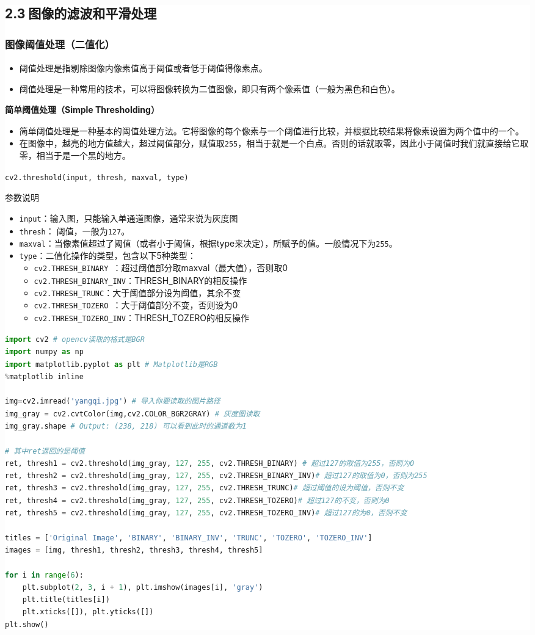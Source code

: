 

## 2.3 图像的滤波和平滑处理

### 图像阈值处理（二值化）

- 阈值处理是指剔除图像内像素值高于阈值或者低于阈值得像素点。

- 阈值处理是一种常用的技术，可以将图像转换为二值图像，即只有两个像素值（一般为黑色和白色）。



**简单阈值处理（Simple Thresholding）**

- 简单阈值处理是一种基本的阈值处理方法。它将图像的每个像素与一个阈值进行比较，并根据比较结果将像素设置为两个值中的一个。
- 在图像中，越亮的地方值越大，超过阈值部分，赋值取`255`，相当于就是一个白点。否则的话就取零，因此小于阈值时我们就直接给它取零，相当于是一个黑的地方。

`cv2.threshold(input, thresh, maxval, type)`

参数说明

- `input`：输入图，只能输入单通道图像，通常来说为灰度图
- `thresh`： 阈值，一般为`127`。
- `maxval`：当像素值超过了阈值（或者小于阈值，根据type来决定），所赋予的值。一般情况下为`255`。
- `type`：二值化操作的类型，包含以下5种类型：
  - `cv2.THRESH_BINARY `：超过阈值部分取maxval（最大值），否则取0
  - `cv2.THRESH_BINARY_INV`：THRESH_BINARY的相反操作
  - `cv2.THRESH_TRUNC`：大于阈值部分设为阈值，其余不变
  - `cv2.THRESH_TOZERO `：大于阈值部分不变，否则设为0
  - `cv2.THRESH_TOZERO_INV`：THRESH_TOZERO的相反操作

```python
import cv2 # opencv读取的格式是BGR
import numpy as np
import matplotlib.pyplot as plt # Matplotlib是RGB
%matplotlib inline 
 
img=cv2.imread('yangqi.jpg') # 导入你要读取的图片路径
img_gray = cv2.cvtColor(img,cv2.COLOR_BGR2GRAY) # 灰度图读取
img_gray.shape # Output: (238, 218) 可以看到此时的通道数为1

# 其中ret返回的是阈值
ret, thresh1 = cv2.threshold(img_gray, 127, 255, cv2.THRESH_BINARY) # 超过127的取值为255，否则为0
ret, thresh2 = cv2.threshold(img_gray, 127, 255, cv2.THRESH_BINARY_INV)# 超过127的取值为0，否则为255
ret, thresh3 = cv2.threshold(img_gray, 127, 255, cv2.THRESH_TRUNC)# 超过阈值的设为阈值，否则不变
ret, thresh4 = cv2.threshold(img_gray, 127, 255, cv2.THRESH_TOZERO)# 超过127的不变，否则为0
ret, thresh5 = cv2.threshold(img_gray, 127, 255, cv2.THRESH_TOZERO_INV)# 超过127的为0，否则不变

titles = ['Original Image', 'BINARY', 'BINARY_INV', 'TRUNC', 'TOZERO', 'TOZERO_INV']
images = [img, thresh1, thresh2, thresh3, thresh4, thresh5]

for i in range(6):
    plt.subplot(2, 3, i + 1), plt.imshow(images[i], 'gray')
    plt.title(titles[i])
    plt.xticks([]), plt.yticks([])
plt.show()
```
